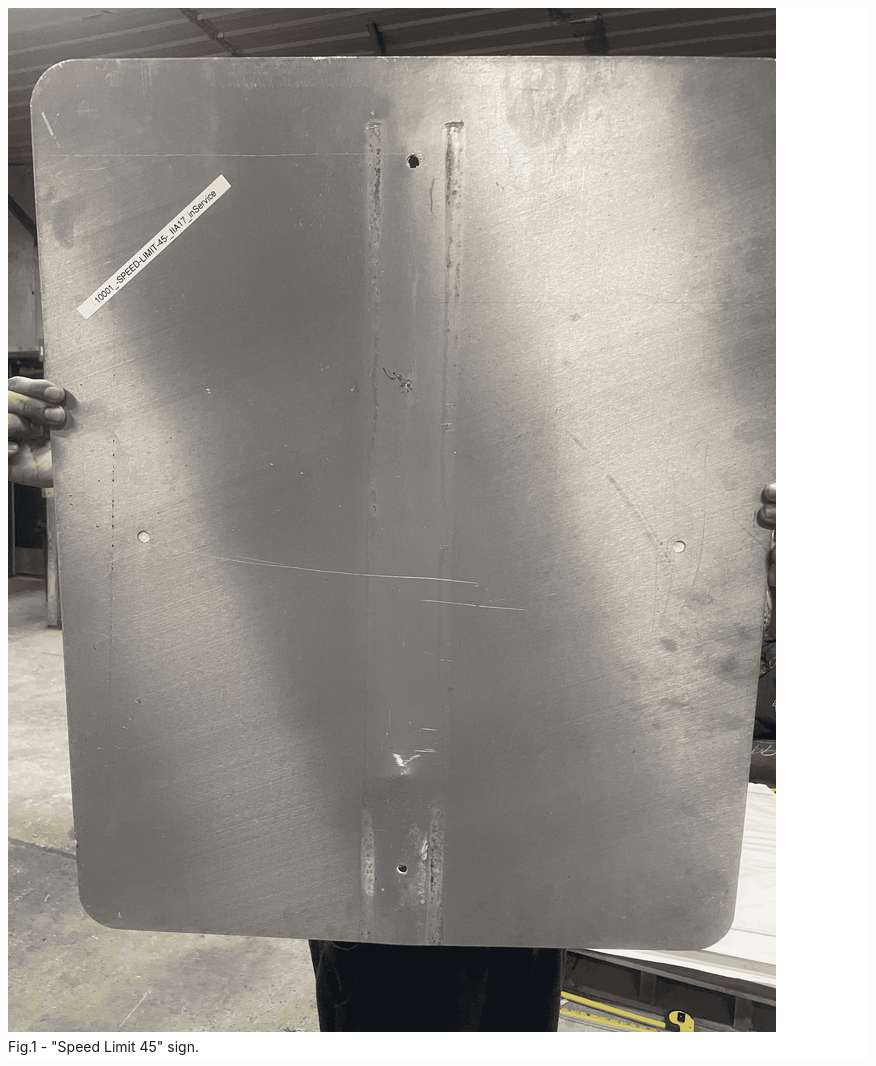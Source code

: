   <img src="./Images/IMG_4172.png" alt="10004_-SPEED-LIMIT-45-_IIA21">
  <figcaption>Fig.1 - "Speed Limit 45" sign.</figcaption>
</pre>
